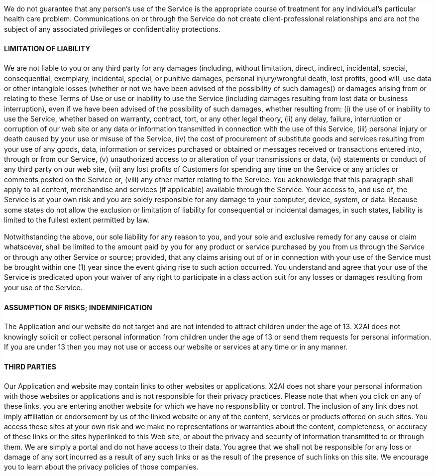We do not guarantee that any person’s use of the Service is the appropriate course of treatment for any individual’s particular health care problem. Communications on or through the Service do not create client-professional relationships and are not the subject of any associated privileges or confidentiality protections.

#### LIMITATION OF LIABILITY

We are not liable to you or any third party for any damages (including, without limitation, direct, indirect, incidental, special, consequential, exemplary, incidental, special, or punitive damages, personal injury/wrongful death, lost profits, good will, use data or other intangible losses (whether or not we have been advised of the possibility of such damages)) or damages arising from or relating to these Terms of Use or use or inability to use the Service (including damages resulting from lost data or business interruption), even if we have been advised of the possibility of such damages, whether resulting from: (i) the use of or inability to use the Service, whether based on warranty, contract, tort, or any other legal theory, (ii) any delay, failure, interruption or corruption of our web site or any data or information transmitted in connection with the use of this Service, (iii) personal injury or death caused by your use or misuse of the Service, (iv) the cost of procurement of substitute goods and services resulting from your use of any goods, data, information or services purchased or obtained or messages received or transactions entered into, through or from our Service, (v) unauthorized access to or alteration of your transmissions or data, (vi) statements or conduct of any third party on our web site, (vii) any lost profits of Customers for spending any time on the Service or any articles or comments posted on the Service or, (viii) any other matter relating to the Service. You acknowledge that this paragraph shall apply to all content, merchandise and services (if applicable) available through the Service. Your access to, and use of, the Service is at your own risk and you are solely responsible for any damage to your computer, device, system, or data. Because some states do not allow the exclusion or limitation of liability for consequential or incidental damages, in such states, liability is limited to the fullest extent permitted by law.

Notwithstanding the above, our sole liability for any reason to you, and your sole and exclusive remedy for any cause or claim whatsoever, shall be limited to the amount paid by you for any product or service purchased by you from us through the Service or through any other Service or source; provided, that any claims arising out of or in connection with your use of the Service must be brought within one (1) year since the event giving rise to such action occurred. You understand and agree that your use of the Service is predicated upon your waiver of any right to participate in a class action suit for any losses or damages resulting from your use of the Service.

#### ASSUMPTION OF RISKS; INDEMNIFICATION

The Application and our website do not target and are not intended to attract children under the age of 13. X2AI does not knowingly solicit or collect personal information from children under the age of 13 or send them requests for personal information. If you are under 13 then you may not use or access our website or services at any time or in any manner.

#### THIRD PARTIES

Our Application and website may contain links to other websites or applications. X2AI does not share your personal information with those websites or applications and is not responsible for their privacy practices. Please note that when you click on any of these links, you are entering another website for which we have no responsibility or control. The inclusion of any link does not imply affiliation or endorsement by us of the linked website or any of the content, services or products offered on such sites. You access these sites at your own risk and we make no representations or warranties about the content, completeness, or accuracy of these links or the sites hyperlinked to this Web site, or about the privacy and security of information transmitted to or through them. We are simply a portal and do not have access to their data. You agree that we shall not be responsible for any loss or damage of any sort incurred as a result of any such links or as the result of the presence of such links on this site. We encourage you to learn about the privacy policies of those companies.
